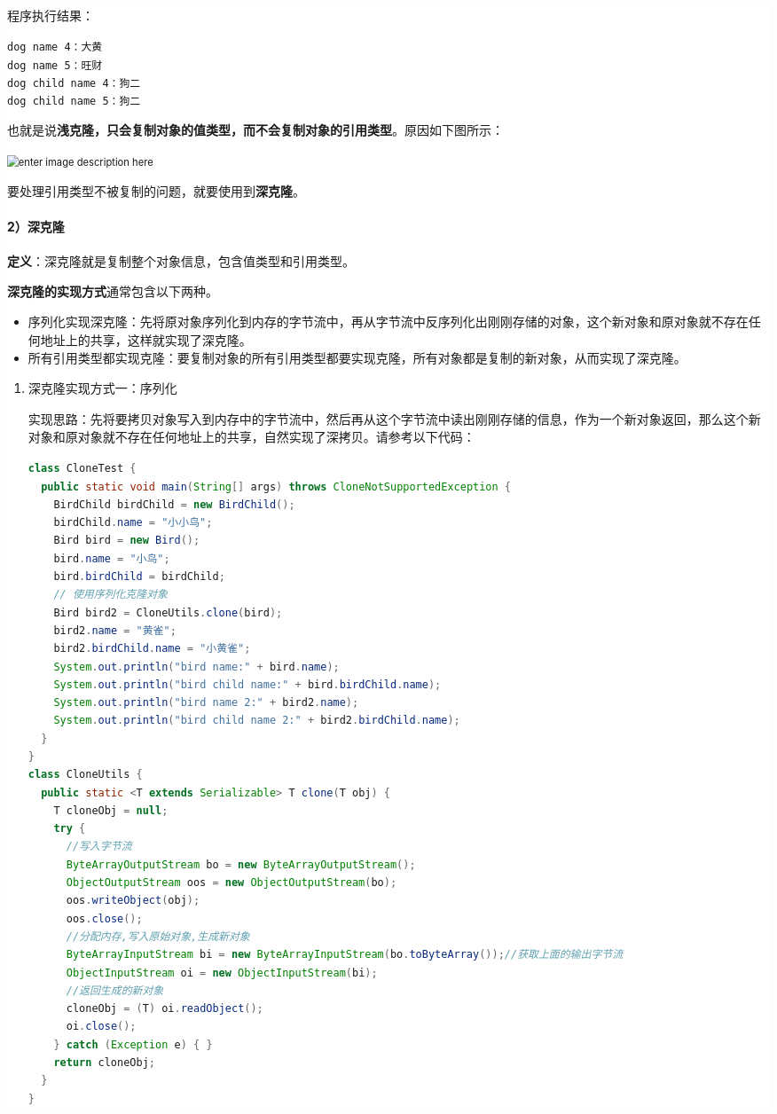 程序执行结果：

```
dog name 4：大黄
dog name 5：旺财
dog child name 4：狗二
dog child name 5：狗二
```

也就是说**浅克隆，只会复制对象的值类型，而不会复制对象的引用类型**。原因如下图所示：

<img src="https://tva1.sinaimg.cn/large/00831rSTgy1gcpt9is4v2j30ai0bh0sv.jpg" alt="enter image description here" style="zoom:80%;" />

要处理引用类型不被复制的问题，就要使用到**深克隆**。

#### 2）深克隆

**定义**：深克隆就是复制整个对象信息，包含值类型和引用类型。

**深克隆的实现方式**通常包含以下两种。

- 序列化实现深克隆：先将原对象序列化到内存的字节流中，再从字节流中反序列化出刚刚存储的对象，这个新对象和原对象就不存在任何地址上的共享，这样就实现了深克隆。
- 所有引用类型都实现克隆：要复制对象的所有引用类型都要实现克隆，所有对象都是复制的新对象，从而实现了深克隆。

1. 深克隆实现方式一：序列化

   实现思路：先将要拷贝对象写入到内存中的字节流中，然后再从这个字节流中读出刚刚存储的信息，作为一个新对象返回，那么这个新对象和原对象就不存在任何地址上的共享，自然实现了深拷贝。请参考以下代码：

   ```java
   class CloneTest {
     public static void main(String[] args) throws CloneNotSupportedException {
       BirdChild birdChild = new BirdChild();
       birdChild.name = "小小鸟";
       Bird bird = new Bird();
       bird.name = "小鸟";
       bird.birdChild = birdChild;
       // 使用序列化克隆对象
       Bird bird2 = CloneUtils.clone(bird);
       bird2.name = "黄雀";
       bird2.birdChild.name = "小黄雀";
       System.out.println("bird name:" + bird.name);
       System.out.println("bird child name:" + bird.birdChild.name);
       System.out.println("bird name 2:" + bird2.name);
       System.out.println("bird child name 2:" + bird2.birdChild.name);
     }
   }
   class CloneUtils {
     public static <T extends Serializable> T clone(T obj) {
       T cloneObj = null;
       try {
         //写入字节流
         ByteArrayOutputStream bo = new ByteArrayOutputStream();
         ObjectOutputStream oos = new ObjectOutputStream(bo);
         oos.writeObject(obj);
         oos.close();
         //分配内存,写入原始对象,生成新对象
         ByteArrayInputStream bi = new ByteArrayInputStream(bo.toByteArray());//获取上面的输出字节流
         ObjectInputStream oi = new ObjectInputStream(bi);
         //返回生成的新对象
         cloneObj = (T) oi.readObject();
         oi.close();
       } catch (Exception e) { }
       return cloneObj;
     }
   }
   ```
